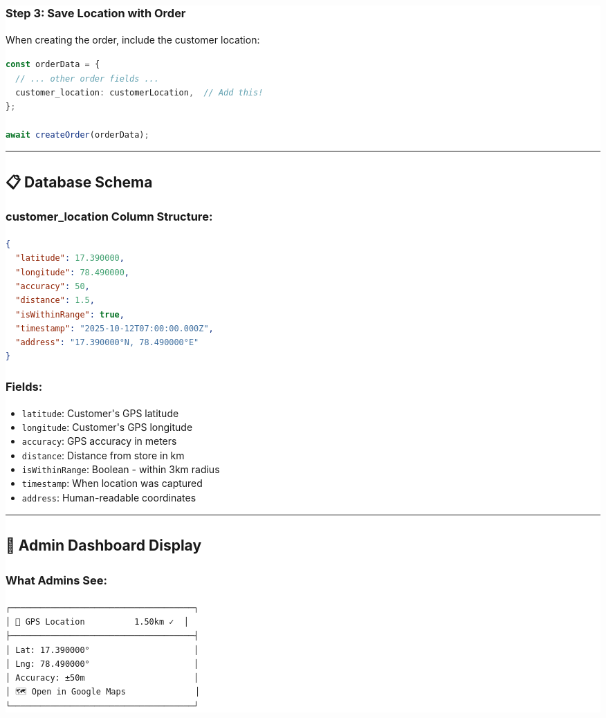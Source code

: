 ### **Step 3: Save Location with Order**

When creating the order, include the customer location:

```typescript
const orderData = {
  // ... other order fields ...
  customer_location: customerLocation,  // Add this!
};

await createOrder(orderData);
```

---

## 📋 **Database Schema**

### **customer_location Column Structure:**

```json
{
  "latitude": 17.390000,
  "longitude": 78.490000,
  "accuracy": 50,
  "distance": 1.5,
  "isWithinRange": true,
  "timestamp": "2025-10-12T07:00:00.000Z",
  "address": "17.390000°N, 78.490000°E"
}
```

### **Fields:**
- `latitude`: Customer's GPS latitude
- `longitude`: Customer's GPS longitude  
- `accuracy`: GPS accuracy in meters
- `distance`: Distance from store in km
- `isWithinRange`: Boolean - within 3km radius
- `timestamp`: When location was captured
- `address`: Human-readable coordinates

---

## 🎨 **Admin Dashboard Display**

### **What Admins See:**

```
┌─────────────────────────────────────┐
│ 📍 GPS Location          1.50km ✓  │
├─────────────────────────────────────┤
│ Lat: 17.390000°                     │
│ Lng: 78.490000°                     │
│ Accuracy: ±50m                      │
│ 🗺️ Open in Google Maps              │
└─────────────────────────────────────┘
```
